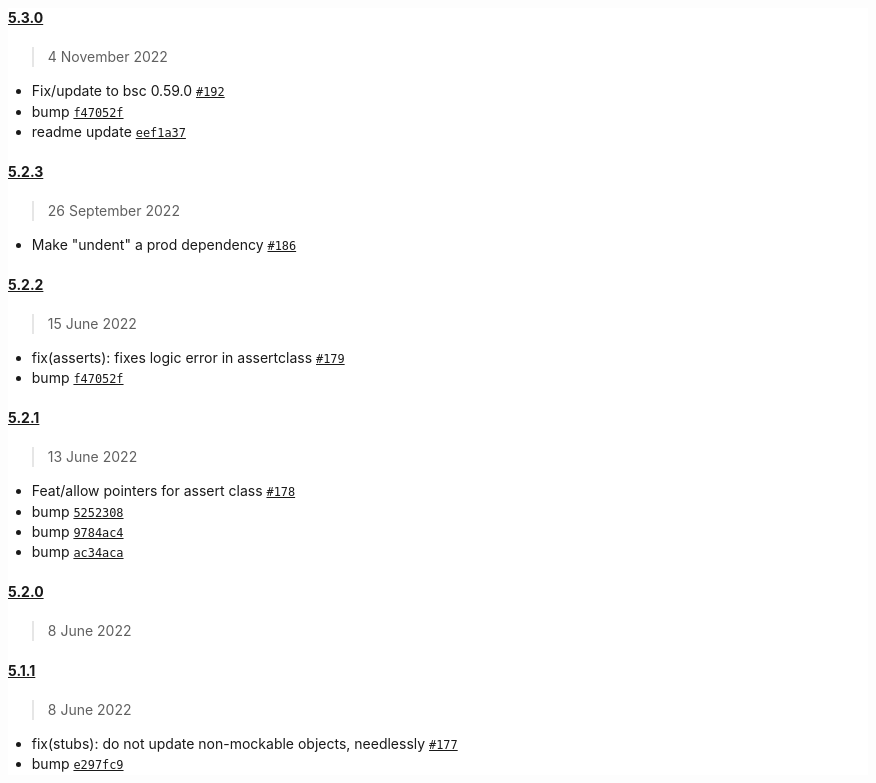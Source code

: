 #### [5.3.0](https://github.com/georgejecook/rooibos/compare/5.2.3...5.3.0)

> 4 November 2022

- Fix/update to bsc 0.59.0 [`#192`](https://github.com/georgejecook/rooibos/pull/192)
- bump [`f47052f`](https://github.com/georgejecook/rooibos/commit/f47052f5844c588c58194505e94614507b7d89d3)
- readme update [`eef1a37`](https://github.com/georgejecook/rooibos/commit/eef1a3700f72e89ba851206deda0c44a7fbe9d15)

#### [5.2.3](https://github.com/georgejecook/rooibos/compare/5.2.2...5.2.3)

> 26 September 2022

- Make "undent" a prod dependency [`#186`](https://github.com/georgejecook/rooibos/pull/186)

#### [5.2.2](https://github.com/georgejecook/rooibos/compare/5.2.1...5.2.2)

> 15 June 2022

- fix(asserts): fixes logic error in assertclass [`#179`](https://github.com/georgejecook/rooibos/pull/179)
- bump [`f47052f`](https://github.com/georgejecook/rooibos/commit/f47052f5844c588c58194505e94614507b7d89d3)

#### [5.2.1](https://github.com/georgejecook/rooibos/compare/5.2.0...5.2.1)

> 13 June 2022

- Feat/allow pointers for assert class [`#178`](https://github.com/georgejecook/rooibos/pull/178)
- bump [`5252308`](https://github.com/georgejecook/rooibos/commit/52523081ce33b3c5e2ac016d07fc1a3c2415b65c)
- bump [`9784ac4`](https://github.com/georgejecook/rooibos/commit/9784ac43142be2f96f9374003cdcab687b9475dd)
- bump [`ac34aca`](https://github.com/georgejecook/rooibos/commit/ac34aca4061d58d779c97f2f0f52c5dc39cf6f0c)

#### [5.2.0](https://github.com/georgejecook/rooibos/compare/5.1.1...5.2.0)

> 8 June 2022

#### [5.1.1](https://github.com/georgejecook/rooibos/compare/5.1.0...5.1.1)

> 8 June 2022

- fix(stubs): do not update non-mockable objects, needlessly [`#177`](https://github.com/georgejecook/rooibos/pull/177)
- bump [`e297fc9`](https://github.com/georgejecook/rooibos/commit/e297fc9aa209545d10426ef85c7e38f67797c2ee)
